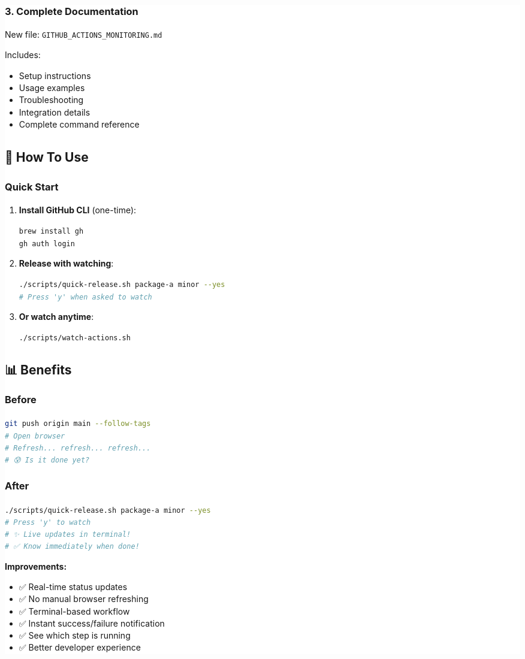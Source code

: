 ### 3. Complete Documentation

New file: `GITHUB_ACTIONS_MONITORING.md`

Includes:
- Setup instructions
- Usage examples
- Troubleshooting
- Integration details
- Complete command reference

## 🚀 How To Use

### Quick Start

1. **Install GitHub CLI** (one-time):
   ```bash
   brew install gh
   gh auth login
   ```

2. **Release with watching**:
   ```bash
   ./scripts/quick-release.sh package-a minor --yes
   # Press 'y' when asked to watch
   ```

3. **Or watch anytime**:
   ```bash
   ./scripts/watch-actions.sh
   ```

## 📊 Benefits

### Before
```bash
git push origin main --follow-tags
# Open browser
# Refresh... refresh... refresh...
# 😰 Is it done yet?
```

### After
```bash
./scripts/quick-release.sh package-a minor --yes
# Press 'y' to watch
# ✨ Live updates in terminal!
# ✅ Know immediately when done!
```

**Improvements:**
- ✅ Real-time status updates
- ✅ No manual browser refreshing
- ✅ Terminal-based workflow
- ✅ Instant success/failure notification
- ✅ See which step is running
- ✅ Better developer experience
